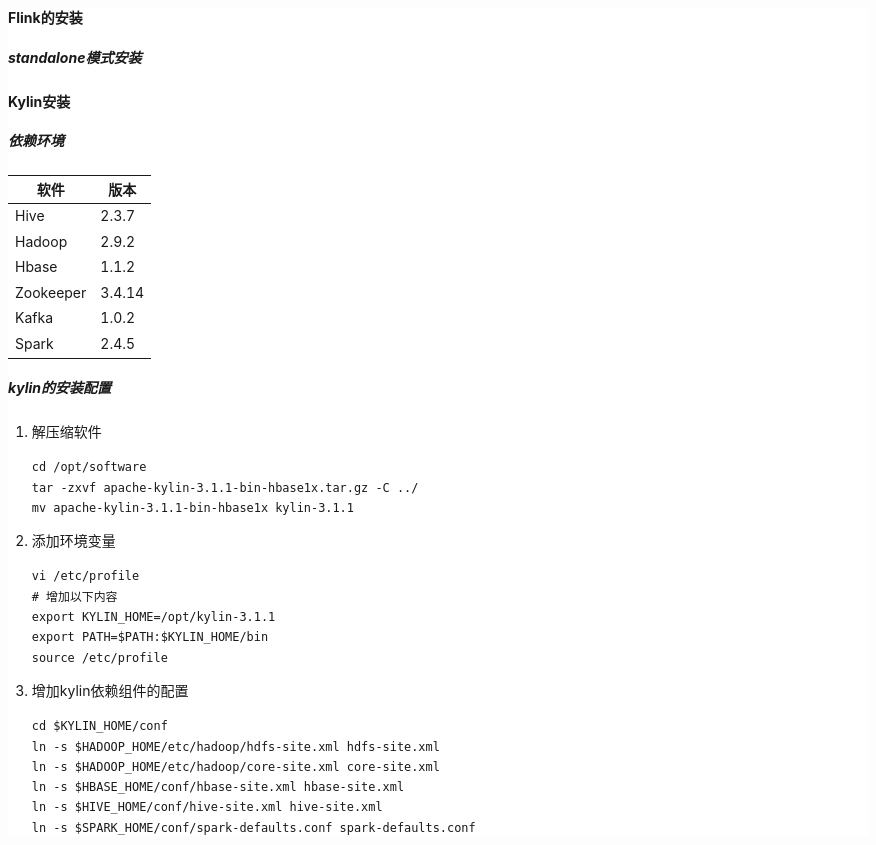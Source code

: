 

#### Flink的安装

##### standalone模式安装







#### Kylin安装

##### 	依赖环境

| 软件      | 版本   |
| --------- | ------ |
| Hive      | 2.3.7  |
| Hadoop    | 2.9.2  |
| Hbase     | 1.1.2  |
| Zookeeper | 3.4.14 |
| Kafka     | 1.0.2  |
| Spark     | 2.4.5  |



##### 	kylin的安装配置

1. 解压缩软件

   ```shell
   cd /opt/software
   tar -zxvf apache-kylin-3.1.1-bin-hbase1x.tar.gz -C ../
   mv apache-kylin-3.1.1-bin-hbase1x kylin-3.1.1
   ```

   

2. 添加环境变量

   ```shell
   vi /etc/profile
   # 增加以下内容
   export KYLIN_HOME=/opt/kylin-3.1.1
   export PATH=$PATH:$KYLIN_HOME/bin
   source /etc/profile
   ```

3. 增加kylin依赖组件的配置

   ```shell
   cd $KYLIN_HOME/conf
   ln -s $HADOOP_HOME/etc/hadoop/hdfs-site.xml hdfs-site.xml
   ln -s $HADOOP_HOME/etc/hadoop/core-site.xml core-site.xml
   ln -s $HBASE_HOME/conf/hbase-site.xml hbase-site.xml
   ln -s $HIVE_HOME/conf/hive-site.xml hive-site.xml
   ln -s $SPARK_HOME/conf/spark-defaults.conf spark-defaults.conf
   ```
